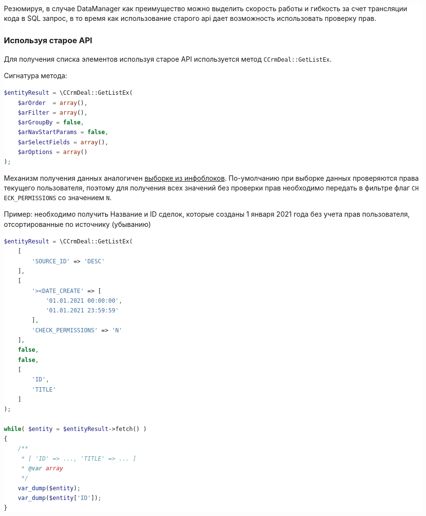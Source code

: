 Резюмируя, в случае DataManager как преимущество можно выделить скорость работы и гибкость за счет трансляции кода в SQL запрос, в то время как использование старого api дает возможность использовать проверку прав.

### Используя старое API

Для получения списка элементов используя старое API используется метод `CCrmDeal::GetListEx`.  

Сигнатура метода: 
```php
$entityResult = \CCrmDeal::GetListEx(
    $arOrder  = array(),
    $arFilter = array(),
    $arGroupBy = false,
    $arNavStartParams = false,
    $arSelectFields = array(),
    $arOptions = array()
);
```

Механизм получения данных аналогичен [выборке из инфоблоков](http://dev.1c-bitrix.ru/api_help/iblock/classes/ciblockelement/getlist.php). По-умолчанию при выборке данных проверяются права текущего пользователя, поэтому для получения всех значений без проверки прав необходимо передать в фильтре флаг ``CHECK_PERMISSIONS`` со значением ``N``.

Пример: необходимо получить Название и ID сделок, которые созданы 1 января 2021 года без учета прав пользователя, отсортированные по источнику (убыванию)

```php
$entityResult = \CCrmDeal::GetListEx(
    [
        'SOURCE_ID' => 'DESC'
    ],
    [
        '><DATE_CREATE' => [
            '01.01.2021 00:00:00',
            '01.01.2021 23:59:59'
        ],
        'CHECK_PERMISSIONS' => 'N'
    ],
    false,
    false,
    [
        'ID',
        'TITLE'
    ]
);

while( $entity = $entityResult->fetch() )
{
    /**
     * [ 'ID' => ..., 'TITLE' => ... ]
     * @var array
     */
    var_dump($entity);
    var_dump($entity['ID']);
}
```
